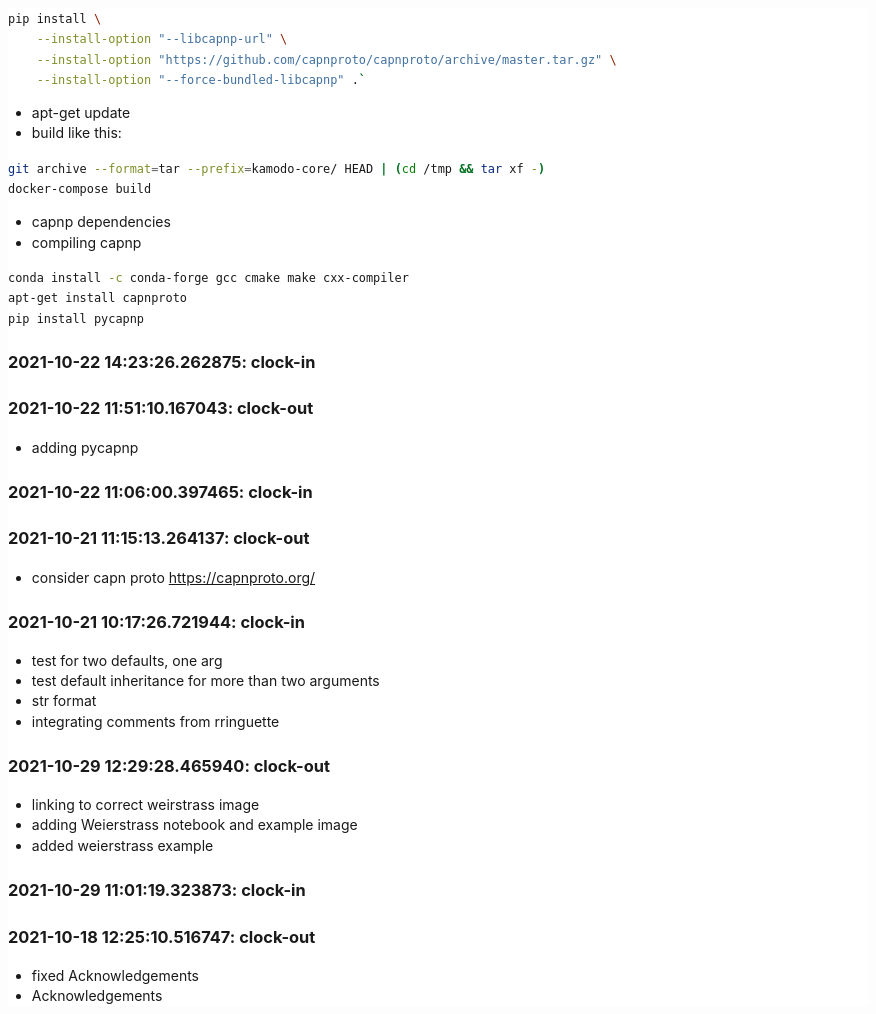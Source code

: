 
```sh
pip install \
    --install-option "--libcapnp-url" \
    --install-option "https://github.com/capnproto/capnproto/archive/master.tar.gz" \
    --install-option "--force-bundled-libcapnp" .`
```
* apt-get update
* build like this: 

```sh
git archive --format=tar --prefix=kamodo-core/ HEAD | (cd /tmp && tar xf -)
docker-compose build
```

* capnp dependencies
* compiling capnp

```sh
conda install -c conda-forge gcc cmake make cxx-compiler
apt-get install capnproto
pip install pycapnp
```

### 2021-10-22 14:23:26.262875: clock-in

### 2021-10-22 11:51:10.167043: clock-out

* adding pycapnp

### 2021-10-22 11:06:00.397465: clock-in

### 2021-10-21 11:15:13.264137: clock-out

* consider capn proto https://capnproto.org/

### 2021-10-21 10:17:26.721944: clock-in

* test for two defaults, one arg
* test default inheritance for more than two arguments
* str format
* integrating comments from rringuette

### 2021-10-29 12:29:28.465940: clock-out

* linking to correct weirstrass image
* adding Weierstrass notebook and example image
* added weierstrass example

### 2021-10-29 11:01:19.323873: clock-in


### 2021-10-18 12:25:10.516747: clock-out

* fixed Acknowledgements
* Acknowledgements

